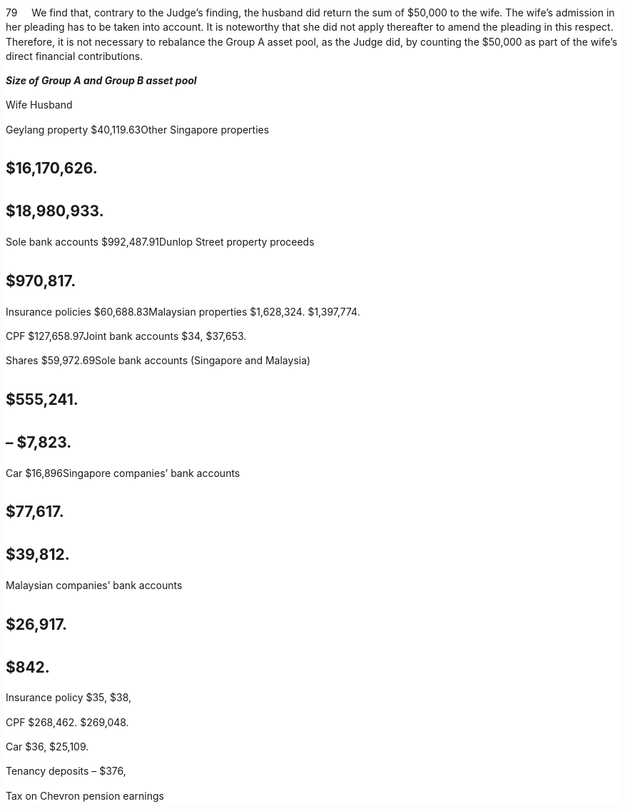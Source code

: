 79     We find that, contrary to the Judge’s finding, the husband did return the sum of $50,000 to the wife. The wife’s admission in her pleading has to be taken into account. It is noteworthy that she did not apply thereafter to amend the pleading in this respect. Therefore, it is not necessary to rebalance the Group A asset pool, as the Judge did, by counting the $50,000 as part of the wife’s direct financial contributions. 

**_Size of Group A and Group B asset pool_** 


 Wife Husband 

 Geylang property $40,119.63Other Singapore properties 

## $16,170,626. 

## $18,980,933. 

 Sole bank accounts $992,487.91Dunlop Street property proceeds 

## $970,817. 

 Insurance policies $60,688.83Malaysian properties $1,628,324. $1,397,774. 

 CPF $127,658.97Joint bank accounts $34, $37,653. 

 Shares $59,972.69Sole bank accounts (Singapore and Malaysia) 

## $555,241. 

## – $7,823. 

 Car $16,896Singapore companies’ bank accounts 

## $77,617. 

## $39,812. 

 Malaysian companies’ bank accounts 

## $26,917. 

## $842. 

 Insurance policy $35, $38, 

 CPF $268,462. $269,048. 

 Car $36, $25,109. 

 Tenancy deposits – $376, 

 Tax on Chevron pension earnings 
